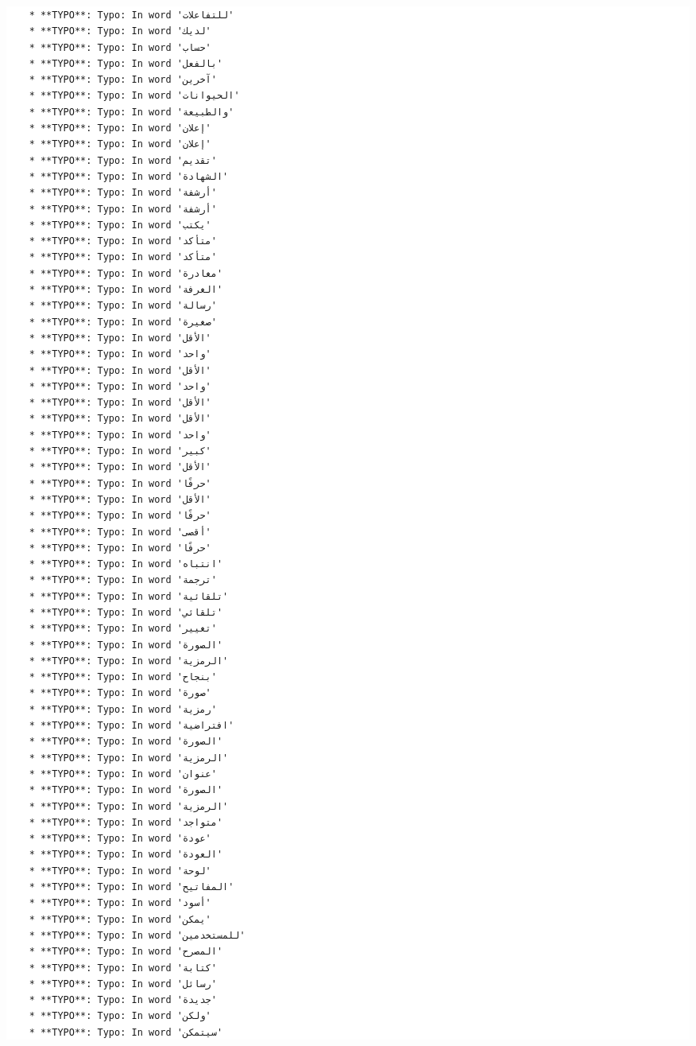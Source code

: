         * **TYPO**: Typo: In word 'للتفاعلات'
        * **TYPO**: Typo: In word 'لديك'
        * **TYPO**: Typo: In word 'حساب'
        * **TYPO**: Typo: In word 'بالفعل'
        * **TYPO**: Typo: In word 'آخرين'
        * **TYPO**: Typo: In word 'الحيوانات'
        * **TYPO**: Typo: In word 'والطبيعة'
        * **TYPO**: Typo: In word 'إعلان'
        * **TYPO**: Typo: In word 'إعلان'
        * **TYPO**: Typo: In word 'تقديم'
        * **TYPO**: Typo: In word 'الشهادة'
        * **TYPO**: Typo: In word 'أرشفة'
        * **TYPO**: Typo: In word 'أرشفة'
        * **TYPO**: Typo: In word 'يكتب'
        * **TYPO**: Typo: In word 'متأكد'
        * **TYPO**: Typo: In word 'متأكد'
        * **TYPO**: Typo: In word 'مغادرة'
        * **TYPO**: Typo: In word 'الغرفة'
        * **TYPO**: Typo: In word 'رسالة'
        * **TYPO**: Typo: In word 'صغيرة'
        * **TYPO**: Typo: In word 'الأقل'
        * **TYPO**: Typo: In word 'واحد'
        * **TYPO**: Typo: In word 'الأقل'
        * **TYPO**: Typo: In word 'واحد'
        * **TYPO**: Typo: In word 'الأقل'
        * **TYPO**: Typo: In word 'الأقل'
        * **TYPO**: Typo: In word 'واحد'
        * **TYPO**: Typo: In word 'كبير'
        * **TYPO**: Typo: In word 'الأقل'
        * **TYPO**: Typo: In word 'حرفًا'
        * **TYPO**: Typo: In word 'الأقل'
        * **TYPO**: Typo: In word 'حرفًا'
        * **TYPO**: Typo: In word 'أقصى'
        * **TYPO**: Typo: In word 'حرفًا'
        * **TYPO**: Typo: In word 'انتباه'
        * **TYPO**: Typo: In word 'ترجمة'
        * **TYPO**: Typo: In word 'تلقائية'
        * **TYPO**: Typo: In word 'تلقائي'
        * **TYPO**: Typo: In word 'تغيير'
        * **TYPO**: Typo: In word 'الصورة'
        * **TYPO**: Typo: In word 'الرمزية'
        * **TYPO**: Typo: In word 'بنجاح'
        * **TYPO**: Typo: In word 'صورة'
        * **TYPO**: Typo: In word 'رمزية'
        * **TYPO**: Typo: In word 'افتراضية'
        * **TYPO**: Typo: In word 'الصورة'
        * **TYPO**: Typo: In word 'الرمزية'
        * **TYPO**: Typo: In word 'عنوان'
        * **TYPO**: Typo: In word 'الصورة'
        * **TYPO**: Typo: In word 'الرمزية'
        * **TYPO**: Typo: In word 'متواجد'
        * **TYPO**: Typo: In word 'عودة'
        * **TYPO**: Typo: In word 'العودة'
        * **TYPO**: Typo: In word 'لوحة'
        * **TYPO**: Typo: In word 'المفاتيح'
        * **TYPO**: Typo: In word 'أسود'
        * **TYPO**: Typo: In word 'يمكن'
        * **TYPO**: Typo: In word 'للمستخدمين'
        * **TYPO**: Typo: In word 'المصرح'
        * **TYPO**: Typo: In word 'كتابة'
        * **TYPO**: Typo: In word 'رسائل'
        * **TYPO**: Typo: In word 'جديدة'
        * **TYPO**: Typo: In word 'ولكن'
        * **TYPO**: Typo: In word 'سيتمكن'